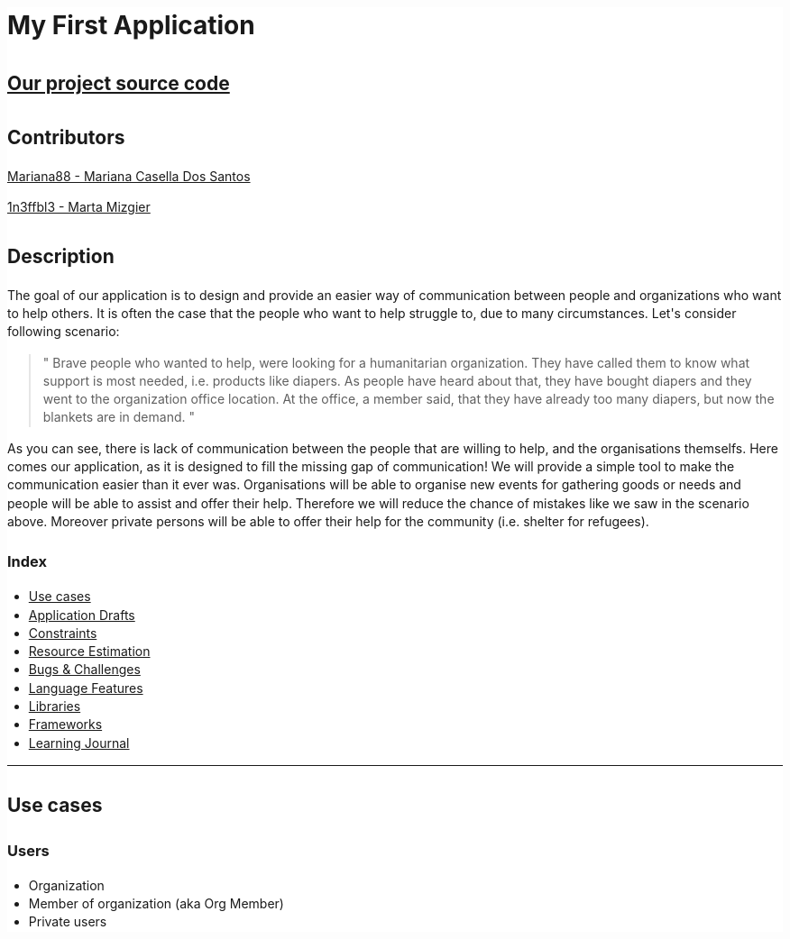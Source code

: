 # My First Application

## [Our project source code](https://github.com/Mariana88/MandM-FinalProject)

## Contributors 

[Mariana88 - Mariana Casella Dos Santos](https://github.com/Mariana88)

[1n3ffbl3 - Marta Mizgier](https://www.github.com/1n3ffbl3)


## Description

The goal of our application is to design and provide an easier way of communication between people and organizations who want to help others. It is often the case that the people who want to help struggle to, due to many circumstances. Let's consider following scenario:

> " Brave people who wanted to help, were looking for a humanitarian organization. They have called them to know what support is most needed, i.e. products like diapers. As people have heard about that, they have bought diapers and they went to the organization office location. At the office, a member said, that they have already too many diapers, but now the blankets are in demand. "  

As you can see, there is lack of communication between the people that are willing to help, and the organisations themselfs. 
Here comes our application, as it is designed to fill the missing gap of communication! We will provide a simple tool to make the communication easier than it ever was. Organisations will be able to organise new events for gathering goods or needs and people will be able to assist and offer their help. Therefore we will reduce the chance of mistakes like we saw in the scenario above.
Moreover private persons will be able to offer their help for the community (i.e. shelter for refugees).


### Index

* [Use cases](#use-cases)
* [Application Drafts](#application-drafts)
* [Constraints](#constraints)
* [Resource Estimation](#resource-estimation)
* [Bugs & Challenges](#bugs-challenges) 
* [Language Features](#language-features)
* [Libraries](#libraries)
* [Frameworks](#frameworks)
* [Learning Journal](#learning-journal)

---

## Use cases

### Users
* Organization
* Member of organization (aka Org Member)
* Private users
